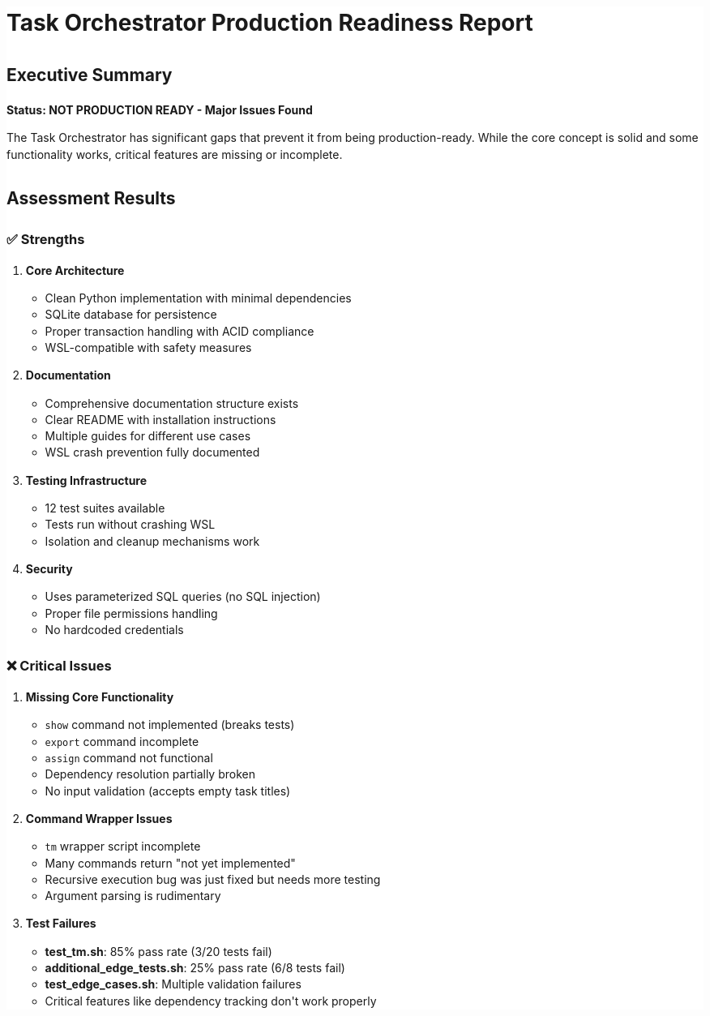 # Task Orchestrator Production Readiness Report

## Executive Summary

**Status: NOT PRODUCTION READY - Major Issues Found**

The Task Orchestrator has significant gaps that prevent it from being production-ready. While the core concept is solid and some functionality works, critical features are missing or incomplete.

## Assessment Results

### ✅ Strengths

1. **Core Architecture**
   - Clean Python implementation with minimal dependencies
   - SQLite database for persistence
   - Proper transaction handling with ACID compliance
   - WSL-compatible with safety measures

2. **Documentation**
   - Comprehensive documentation structure exists
   - Clear README with installation instructions
   - Multiple guides for different use cases
   - WSL crash prevention fully documented

3. **Testing Infrastructure**
   - 12 test suites available
   - Tests run without crashing WSL
   - Isolation and cleanup mechanisms work

4. **Security**
   - Uses parameterized SQL queries (no SQL injection)
   - Proper file permissions handling
   - No hardcoded credentials

### ❌ Critical Issues

1. **Missing Core Functionality**
   - `show` command not implemented (breaks tests)
   - `export` command incomplete
   - `assign` command not functional
   - Dependency resolution partially broken
   - No input validation (accepts empty task titles)

2. **Command Wrapper Issues**
   - `tm` wrapper script incomplete
   - Many commands return "not yet implemented"
   - Recursive execution bug was just fixed but needs more testing
   - Argument parsing is rudimentary

3. **Test Failures**
   - **test_tm.sh**: 85% pass rate (3/20 tests fail)
   - **additional_edge_tests.sh**: 25% pass rate (6/8 tests fail)
   - **test_edge_cases.sh**: Multiple validation failures
   - Critical features like dependency tracking don't work properly
